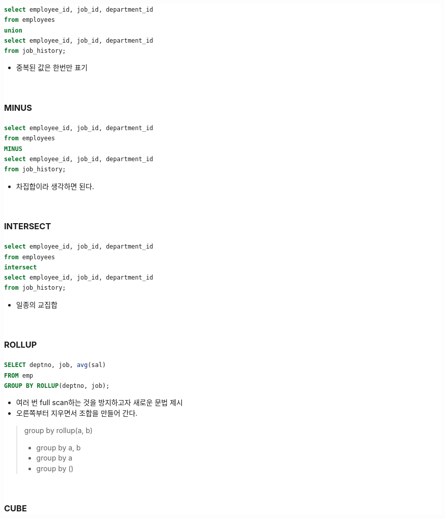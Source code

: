 ```sql
select employee_id, job_id, department_id
from employees
union
select employee_id, job_id, department_id
from job_history;
```
- 중복된 값은 한번만 표기

<br>

### MINUS

```sql
select employee_id, job_id, department_id
from employees
MINUS
select employee_id, job_id, department_id
from job_history;
```
- 차집합이라 생각하면 된다.

<br>

### INTERSECT

```sql
select employee_id, job_id, department_id
from employees
intersect
select employee_id, job_id, department_id
from job_history;
```
- 일종의 교집합

<br>

### ROLLUP

```sql
SELECT deptno, job, avg(sal)
FROM emp
GROUP BY ROLLUP(deptno, job);
```
- 여러 번 full scan하는 것을 방지하고자 새로운 문법 제시
- 오른쪽부터 지우면서 조합을 만들어 간다.
> group by rollup(a, b)  
> - group by a, b  
> - group by a  
> - group by ()

<br>

### CUBE
